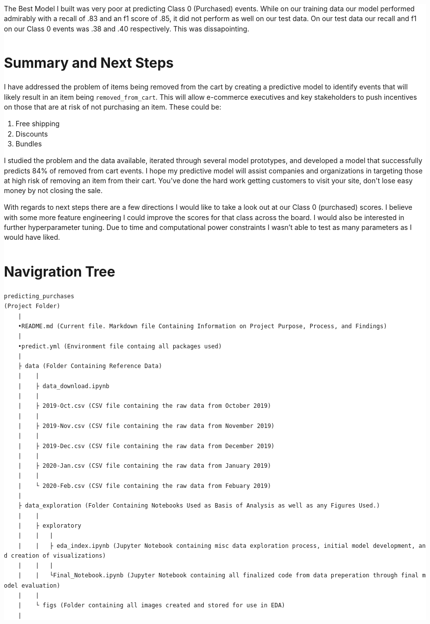 The Best Model I built was very poor at predicting Class 0 (Purchased) events. While on our training data our model performed admirably with a recall of .83 and an f1 score of .85, it did not perform as well on our test data. On our test data our recall and f1 on our Class 0 events was .38 and .40 respectively. This was dissapointing.

# Summary and Next Steps
I have addressed the problem of items being removed from the cart by creating a predictive model to identify events that will likely result in an item being `removed_from_cart`. This will allow e-commerce executives and key stakeholders to push incentives on those that are at risk of not purchasing an item. These could be:
1. Free shipping
2. Discounts
3. Bundles

I studied the problem and the data available, iterated through several model prototypes, and developed a model that successfully predicts 84% of removed from cart events. I hope my predictive model will assist companies and organizations in targeting those at high risk of removing an item from their cart. You've done the hard work getting customers to visit your site, don't lose easy money by not closing the sale.

With regards to next steps there are a few directions I would like to take a look out at our Class 0 (purchased) scores. I believe with some more feature engineering I could improve the scores for that class across the board. I would also be interested in further hyperparameter tuning. Due to time and computational power constraints I wasn’t able to test as many parameters as I would have liked.

# Navigration Tree

```
predicting_purchases
(Project Folder)
    |
    •README.md (Current file. Markdown file Containing Information on Project Purpose, Process, and Findings)
    |
    •predict.yml (Environment file containg all packages used)   
    |
    ├ data (Folder Containing Reference Data)
    |    |
    |    ├ data_download.ipynb
    |    |
    |    ├ 2019-Oct.csv (CSV file containing the raw data from October 2019)
    |    |
    |    ├ 2019-Nov.csv (CSV file containing the raw data from November 2019)
    |    |
    |    ├ 2019-Dec.csv (CSV file containing the raw data from December 2019)
    |    |
    |    ├ 2020-Jan.csv (CSV file containing the raw data from January 2019)
    |    |
    |    └ 2020-Feb.csv (CSV file containing the raw data from Febuary 2019)
    |
    ├ data_exploration (Folder Containing Notebooks Used as Basis of Analysis as well as any Figures Used.)
    |    |
    |    ├ exploratory
    |    |   |
    |    |   ├ eda_index.ipynb (Jupyter Notebook containing misc data exploration process, initial model development, and creation of visualizations)   
    |    |   |
    |    |   └Final_Notebook.ipynb (Jupyter Notebook containing all finalized code from data preperation through final model evaluation)
    |    |
    |    └ figs (Folder containing all images created and stored for use in EDA)      
    |
```